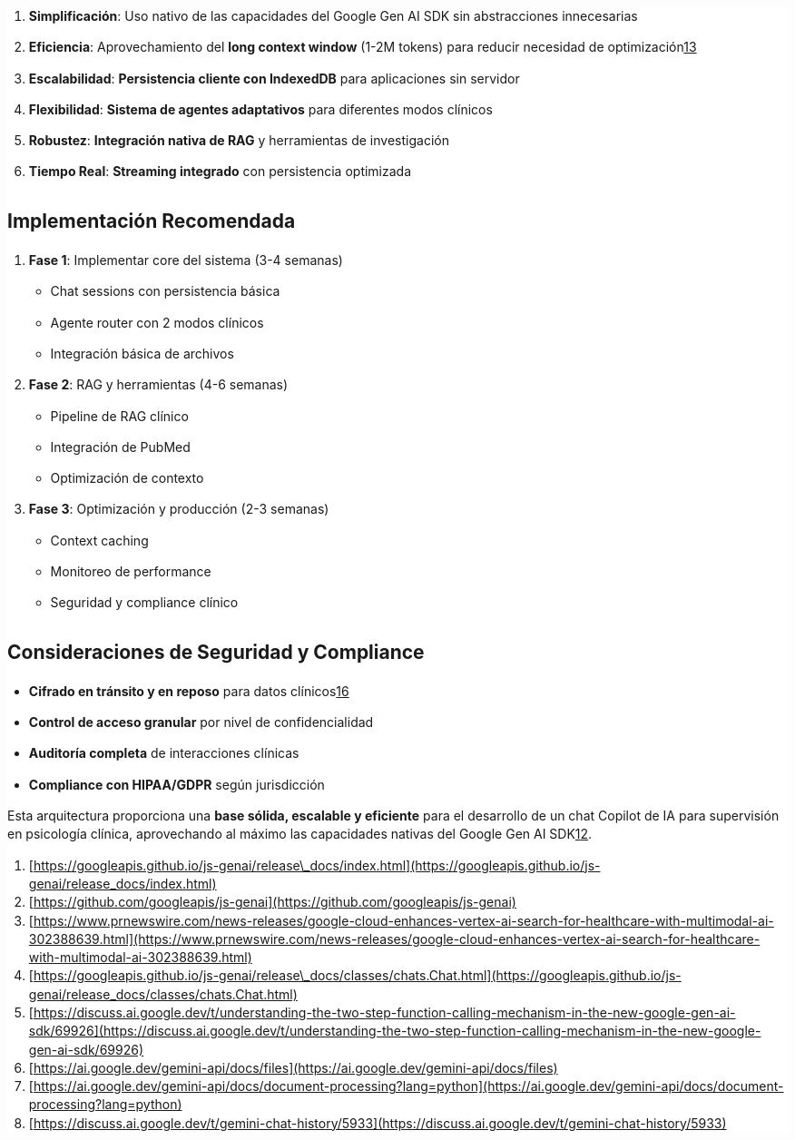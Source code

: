 1. **Simplificación**: Uso nativo de las capacidades del Google Gen AI SDK sin abstracciones innecesarias

2. **Eficiencia**: Aprovechamiento del **long context window** (1-2M tokens) para reducir necesidad de optimización[13](https://cloud.google.com/vertex-ai/generative-ai/docs/long-context)

3. **Escalabilidad**: **Persistencia cliente con IndexedDB** para aplicaciones sin servidor

4. **Flexibilidad**: **Sistema de agentes adaptativos** para diferentes modos clínicos

5. **Robustez**: **Integración nativa de RAG** y herramientas de investigación

6. **Tiempo Real**: **Streaming integrado** con persistencia optimizada

## **Implementación Recomendada**

1. **Fase 1**: Implementar core del sistema (3-4 semanas)

   * Chat sessions con persistencia básica

   * Agente router con 2 modos clínicos

   * Integración básica de archivos

2. **Fase 2**: RAG y herramientas (4-6 semanas)

   * Pipeline de RAG clínico

   * Integración de PubMed

   * Optimización de contexto

3. **Fase 3**: Optimización y producción (2-3 semanas)

   * Context caching

   * Monitoreo de performance

   * Seguridad y compliance clínico

## **Consideraciones de Seguridad y Compliance**

* **Cifrado en tránsito y en reposo** para datos clínicos[16](https://chariotsolutions.com/blog/post/client-side-data-persistence-with-indexeddb/)

* **Control de acceso granular** por nivel de confidencialidad

* **Auditoría completa** de interacciones clínicas

* **Compliance con HIPAA/GDPR** según jurisdicción

Esta arquitectura proporciona una **base sólida, escalable y eficiente** para el desarrollo de un chat Copilot de IA para supervisión en psicología clínica, aprovechando al máximo las capacidades nativas del Google Gen AI SDK[1](https://googleapis.github.io/js-genai/release_docs/index.html)[2](https://github.com/googleapis/js-genai).

1. [https://googleapis.github.io/js-genai/release\_docs/index.html](https://googleapis.github.io/js-genai/release_docs/index.html)  
2. [https://github.com/googleapis/js-genai](https://github.com/googleapis/js-genai)  
3. [https://www.prnewswire.com/news-releases/google-cloud-enhances-vertex-ai-search-for-healthcare-with-multimodal-ai-302388639.html](https://www.prnewswire.com/news-releases/google-cloud-enhances-vertex-ai-search-for-healthcare-with-multimodal-ai-302388639.html)  
4. [https://googleapis.github.io/js-genai/release\_docs/classes/chats.Chat.html](https://googleapis.github.io/js-genai/release_docs/classes/chats.Chat.html)  
5. [https://discuss.ai.google.dev/t/understanding-the-two-step-function-calling-mechanism-in-the-new-google-gen-ai-sdk/69926](https://discuss.ai.google.dev/t/understanding-the-two-step-function-calling-mechanism-in-the-new-google-gen-ai-sdk/69926)  
6. [https://ai.google.dev/gemini-api/docs/files](https://ai.google.dev/gemini-api/docs/files)  
7. [https://ai.google.dev/gemini-api/docs/document-processing?lang=python](https://ai.google.dev/gemini-api/docs/document-processing?lang=python)  
8. [https://discuss.ai.google.dev/t/gemini-chat-history/5933](https://discuss.ai.google.dev/t/gemini-chat-history/5933)  